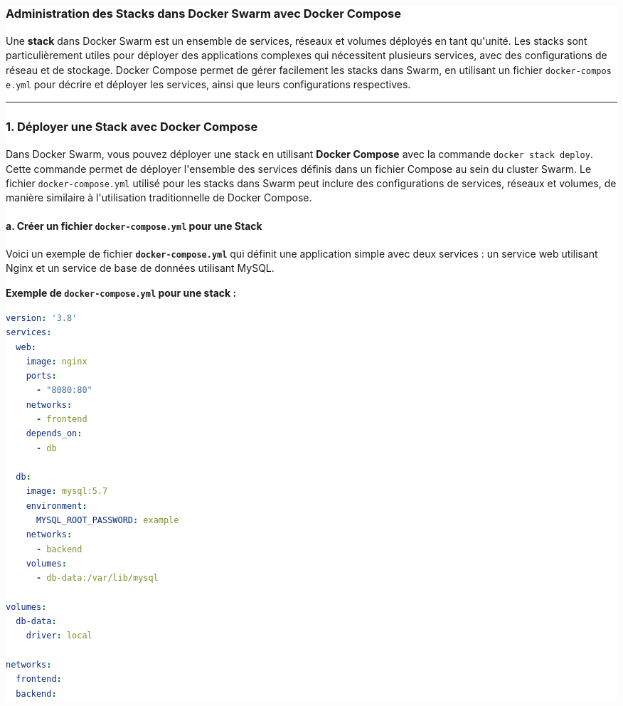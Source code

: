 ### **Administration des Stacks dans Docker Swarm avec Docker Compose**

Une **stack** dans Docker Swarm est un ensemble de services, réseaux et volumes déployés en tant qu'unité. Les stacks sont particulièrement utiles pour déployer des applications complexes qui nécessitent plusieurs services, avec des configurations de réseau et de stockage. Docker Compose permet de gérer facilement les stacks dans Swarm, en utilisant un fichier `docker-compose.yml` pour décrire et déployer les services, ainsi que leurs configurations respectives.

---

### **1. Déployer une Stack avec Docker Compose**

Dans Docker Swarm, vous pouvez déployer une stack en utilisant **Docker Compose** avec la commande `docker stack deploy`. Cette commande permet de déployer l'ensemble des services définis dans un fichier Compose au sein du cluster Swarm. Le fichier `docker-compose.yml` utilisé pour les stacks dans Swarm peut inclure des configurations de services, réseaux et volumes, de manière similaire à l'utilisation traditionnelle de Docker Compose.

#### **a. Créer un fichier `docker-compose.yml` pour une Stack**

Voici un exemple de fichier **`docker-compose.yml`** qui définit une application simple avec deux services : un service web utilisant Nginx et un service de base de données utilisant MySQL.

**Exemple de `docker-compose.yml` pour une stack :**

```yaml
version: '3.8'
services:
  web:
    image: nginx
    ports:
      - "8080:80"
    networks:
      - frontend
    depends_on:
      - db

  db:
    image: mysql:5.7
    environment:
      MYSQL_ROOT_PASSWORD: example
    networks:
      - backend
    volumes:
      - db-data:/var/lib/mysql

volumes:
  db-data:
    driver: local

networks:
  frontend:
  backend:
```
